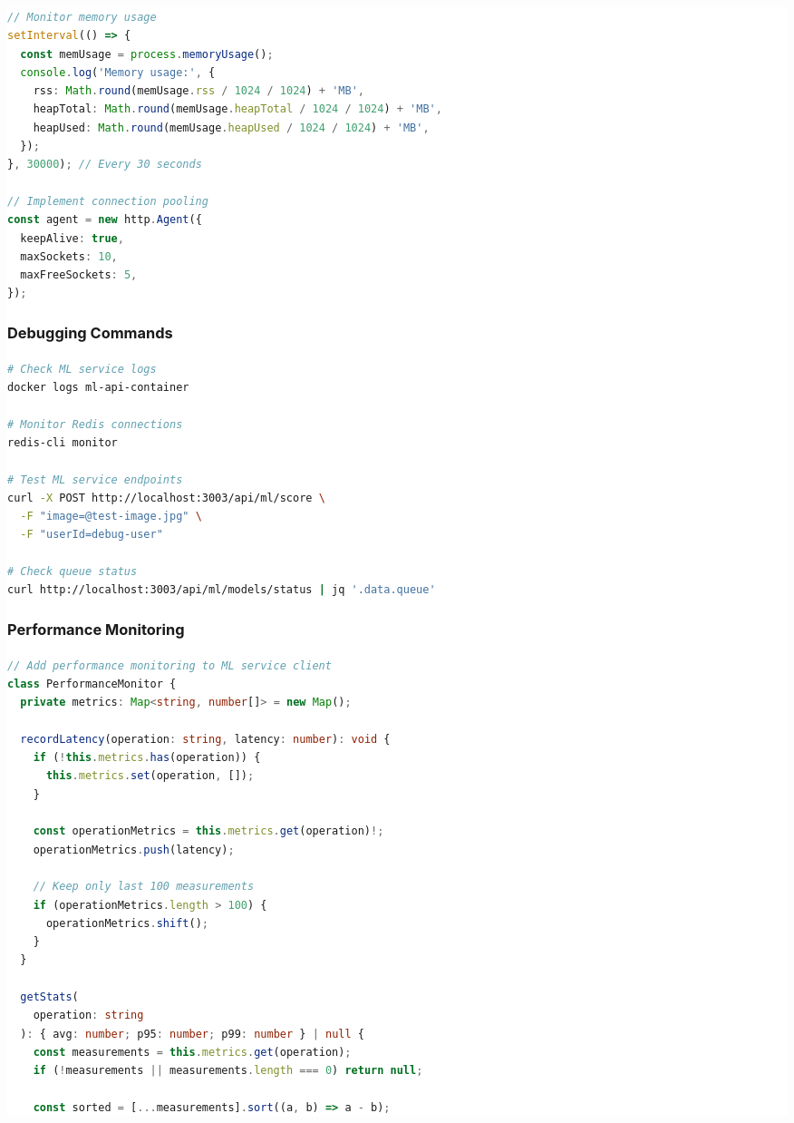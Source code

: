 ```typescript
// Monitor memory usage
setInterval(() => {
  const memUsage = process.memoryUsage();
  console.log('Memory usage:', {
    rss: Math.round(memUsage.rss / 1024 / 1024) + 'MB',
    heapTotal: Math.round(memUsage.heapTotal / 1024 / 1024) + 'MB',
    heapUsed: Math.round(memUsage.heapUsed / 1024 / 1024) + 'MB',
  });
}, 30000); // Every 30 seconds

// Implement connection pooling
const agent = new http.Agent({
  keepAlive: true,
  maxSockets: 10,
  maxFreeSockets: 5,
});
```

### Debugging Commands

```bash
# Check ML service logs
docker logs ml-api-container

# Monitor Redis connections
redis-cli monitor

# Test ML service endpoints
curl -X POST http://localhost:3003/api/ml/score \
  -F "image=@test-image.jpg" \
  -F "userId=debug-user"

# Check queue status
curl http://localhost:3003/api/ml/models/status | jq '.data.queue'
```

### Performance Monitoring

```typescript
// Add performance monitoring to ML service client
class PerformanceMonitor {
  private metrics: Map<string, number[]> = new Map();

  recordLatency(operation: string, latency: number): void {
    if (!this.metrics.has(operation)) {
      this.metrics.set(operation, []);
    }

    const operationMetrics = this.metrics.get(operation)!;
    operationMetrics.push(latency);

    // Keep only last 100 measurements
    if (operationMetrics.length > 100) {
      operationMetrics.shift();
    }
  }

  getStats(
    operation: string
  ): { avg: number; p95: number; p99: number } | null {
    const measurements = this.metrics.get(operation);
    if (!measurements || measurements.length === 0) return null;

    const sorted = [...measurements].sort((a, b) => a - b);
```